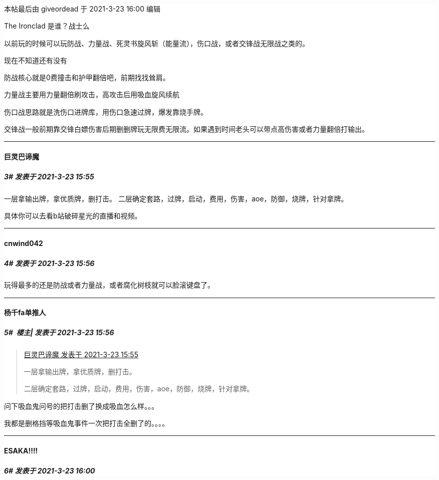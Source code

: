 
 本帖最后由 giveordead 于 2021-3-23 16:00 编辑 

The Ironclad 是谁？战士么


以前玩的时候可以玩防战、力量战、死灵书旋风斩（能量流），伤口战，或者交锋战无限战之类的。

现在不知道还有没有


防战核心就是0费撞击和护甲翻倍吧，前期找找耸肩。


力量战主要用力量翻倍刷攻击，高攻击后用吸血旋风续航


伤口战思路就是洗伤口进牌库，用伤口急速过牌，爆发靠烧手牌。


交锋战一般前期靠交锋白嫖伤害后期删删牌玩无限费无限流。如果遇到时间老头可以带点高伤害或者力量翻倍打输出。


*****

####  巨灵巴谛魔  
##### 3#       发表于 2021-3-23 15:55


一层拿输出牌，拿优质牌，删打击。
二层确定套路，过牌，启动，费用，伤害，aoe，防御，烧牌，针对拿牌。

具体你可以去看b站破碎星光的直播和视频。


*****

####  cnwind042  
##### 4#       发表于 2021-3-23 15:56


玩得最多的还是防战或者力量战，或者腐化树枝就可以脸滚键盘了。


*****

####  杨千fa单推人  
##### 5#         楼主| 发表于 2021-3-23 15:56


<blockquote><a href="httphttps://bbs.saraba1st.com/2b/forum.php?mod=redirect&amp;goto=findpost&amp;pid=50710480&amp;ptid=1994603" target="_blank">巨灵巴谛魔 发表于 2021-3-23 15:55</a>

一层拿输出牌，拿优质牌，删打击。

二层确定套路，过牌，启动，费用，伤害，aoe，防御，烧牌，针对拿牌。</blockquote>
问下吸血鬼问号的把打击删了换成吸血怎么样。。。

我都是删格挡等吸血鬼事件一次把打击全删了的。。。。


*****

####  ESAKA!!!!  
##### 6#       发表于 2021-3-23 16:00
